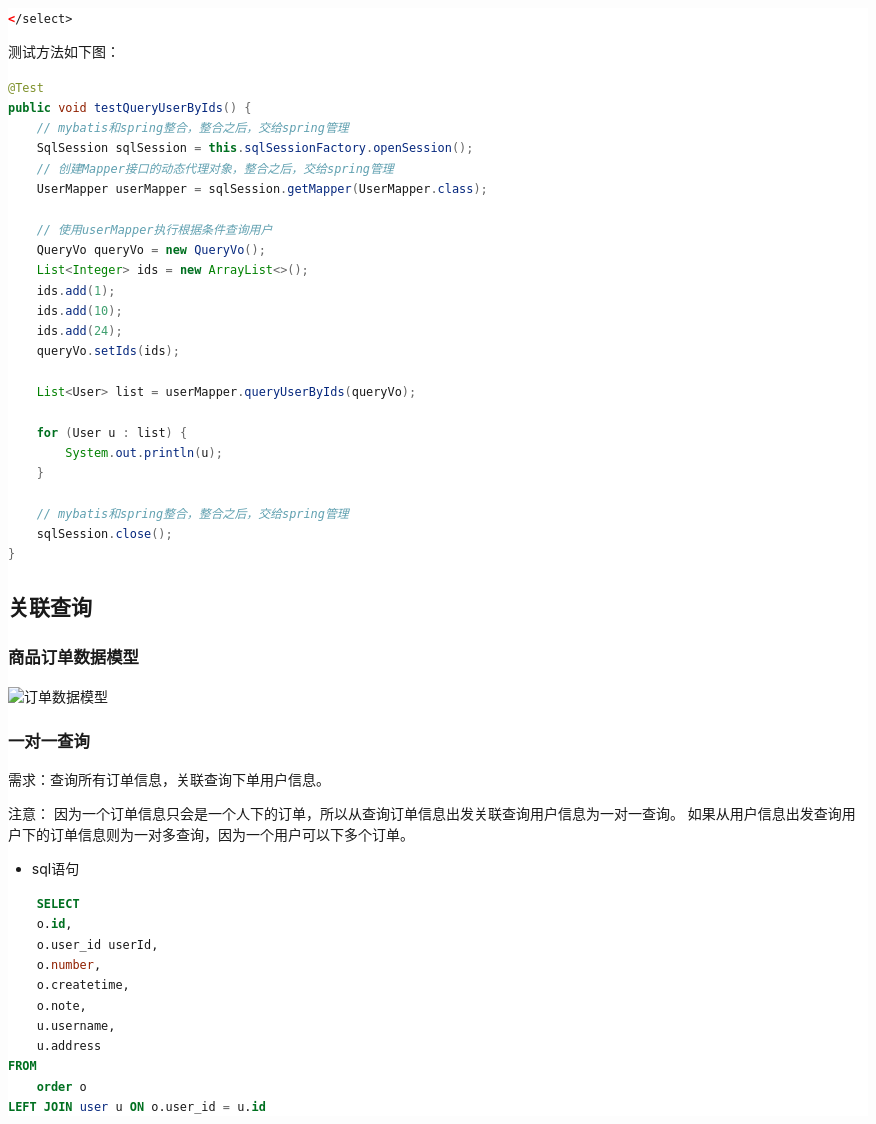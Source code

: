 ```xml
</select>
```

测试方法如下图：

```java
@Test
public void testQueryUserByIds() {
	// mybatis和spring整合，整合之后，交给spring管理
	SqlSession sqlSession = this.sqlSessionFactory.openSession();
	// 创建Mapper接口的动态代理对象，整合之后，交给spring管理
	UserMapper userMapper = sqlSession.getMapper(UserMapper.class);

	// 使用userMapper执行根据条件查询用户
	QueryVo queryVo = new QueryVo();
	List<Integer> ids = new ArrayList<>();
	ids.add(1);
	ids.add(10);
	ids.add(24);
	queryVo.setIds(ids);

	List<User> list = userMapper.queryUserByIds(queryVo);

	for (User u : list) {
		System.out.println(u);
	}

	// mybatis和spring整合，整合之后，交给spring管理
	sqlSession.close();
}
```

## 关联查询

### 商品订单数据模型

![订单数据模型](https://raw.githubusercontent.com/ImmortalCountry/BlogPhotos/master/%E8%AE%A2%E5%8D%95%E6%95%B0%E6%8D%AE%E6%A8%A1%E5%9E%8B.png)

### 一对一查询

需求：查询所有订单信息，关联查询下单用户信息。

注意：
因为一个订单信息只会是一个人下的订单，所以从查询订单信息出发关联查询用户信息为一对一查询。
如果从用户信息出发查询用户下的订单信息则为一对多查询，因为一个用户可以下多个订单。

- sql语句

```sql
	SELECT
	o.id,
	o.user_id userId,
	o.number,
	o.createtime,
	o.note,
	u.username,
	u.address
FROM
	order o
LEFT JOIN user u ON o.user_id = u.id

```
